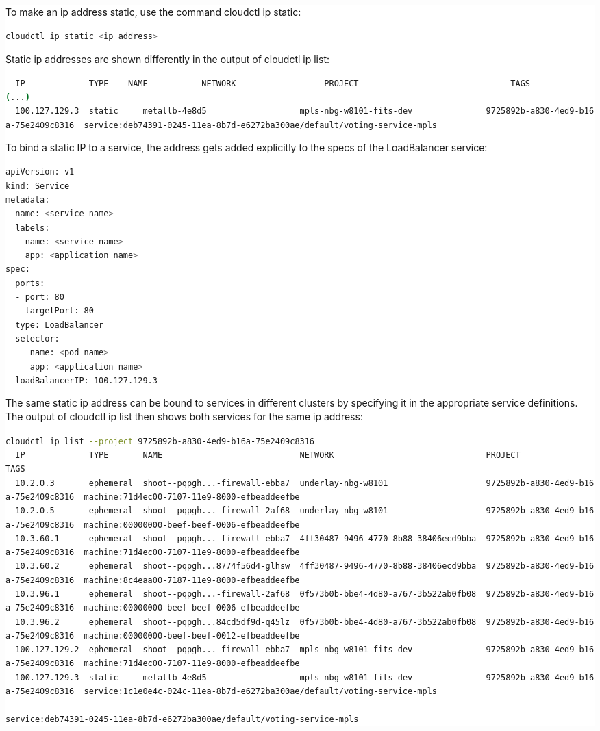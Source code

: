 To make an ip address static, use the command cloudctl ip static:

```bash
cloudctl ip static <ip address>
```

Static ip addresses are shown differently in the output of cloudctl ip list:

```bash
  IP             TYPE    NAME           NETWORK                  PROJECT                               TAGS
(...)
  100.127.129.3  static     metallb-4e8d5                   mpls-nbg-w8101-fits-dev               9725892b-a830-4ed9-b16a-75e2409c8316  service:deb74391-0245-11ea-8b7d-e6272ba300ae/default/voting-service-mpls
```

To bind a static IP to a service, the address gets added explicitly to the specs of the LoadBalancer service:

```bash
apiVersion: v1
kind: Service
metadata:
  name: <service name>
  labels:
    name: <service name>
    app: <application name>
spec:
  ports:
  - port: 80
    targetPort: 80
  type: LoadBalancer
  selector:
     name: <pod name>
     app: <application name>
  loadBalancerIP: 100.127.129.3
```

The same static ip address can be bound to services in different clusters by specifying it in the appropriate
service definitions. The output of cloudctl ip list then shows both services for the same ip address:

```bash
cloudctl ip list --project 9725892b-a830-4ed9-b16a-75e2409c8316
  IP             TYPE       NAME                            NETWORK                               PROJECT                               TAGS
  10.2.0.3       ephemeral  shoot--pqpgh...-firewall-ebba7  underlay-nbg-w8101                    9725892b-a830-4ed9-b16a-75e2409c8316  machine:71d4ec00-7107-11e9-8000-efbeaddeefbe
  10.2.0.5       ephemeral  shoot--pqpgh...-firewall-2af68  underlay-nbg-w8101                    9725892b-a830-4ed9-b16a-75e2409c8316  machine:00000000-beef-beef-0006-efbeaddeefbe
  10.3.60.1      ephemeral  shoot--pqpgh...-firewall-ebba7  4ff30487-9496-4770-8b88-38406ecd9bba  9725892b-a830-4ed9-b16a-75e2409c8316  machine:71d4ec00-7107-11e9-8000-efbeaddeefbe
  10.3.60.2      ephemeral  shoot--pqpgh...8774f56d4-glhsw  4ff30487-9496-4770-8b88-38406ecd9bba  9725892b-a830-4ed9-b16a-75e2409c8316  machine:8c4eaa00-7187-11e9-8000-efbeaddeefbe
  10.3.96.1      ephemeral  shoot--pqpgh...-firewall-2af68  0f573b0b-bbe4-4d80-a767-3b522ab0fb08  9725892b-a830-4ed9-b16a-75e2409c8316  machine:00000000-beef-beef-0006-efbeaddeefbe
  10.3.96.2      ephemeral  shoot--pqpgh...84cd5df9d-q45lz  0f573b0b-bbe4-4d80-a767-3b522ab0fb08  9725892b-a830-4ed9-b16a-75e2409c8316  machine:00000000-beef-beef-0012-efbeaddeefbe
  100.127.129.2  ephemeral  shoot--pqpgh...-firewall-ebba7  mpls-nbg-w8101-fits-dev               9725892b-a830-4ed9-b16a-75e2409c8316  machine:71d4ec00-7107-11e9-8000-efbeaddeefbe
  100.127.129.3  static     metallb-4e8d5                   mpls-nbg-w8101-fits-dev               9725892b-a830-4ed9-b16a-75e2409c8316  service:1c1e0e4c-024c-11ea-8b7d-e6272ba300ae/default/voting-service-mpls
                                                                                                                                        service:deb74391-0245-11ea-8b7d-e6272ba300ae/default/voting-service-mpls
```